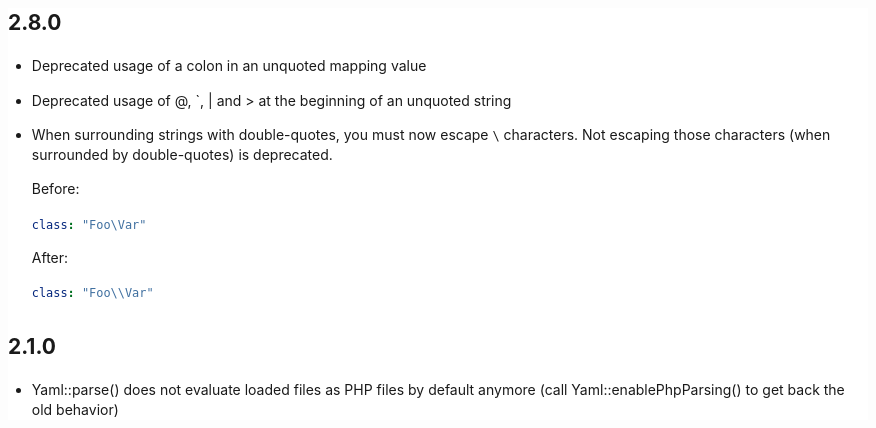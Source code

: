 ## 2.8.0

- Deprecated usage of a colon in an unquoted mapping value
- Deprecated usage of @, \`, | and > at the beginning of an unquoted string
- When surrounding strings with double-quotes, you must now escape `\` characters. Not
  escaping those characters (when surrounded by double-quotes) is deprecated.

  Before:

  ```yml
  class: "Foo\Var"
  ```

  After:

  ```yml
  class: "Foo\\Var"
  ```

## 2.1.0

- Yaml::parse() does not evaluate loaded files as PHP files by default
  anymore (call Yaml::enablePhpParsing() to get back the old behavior)
